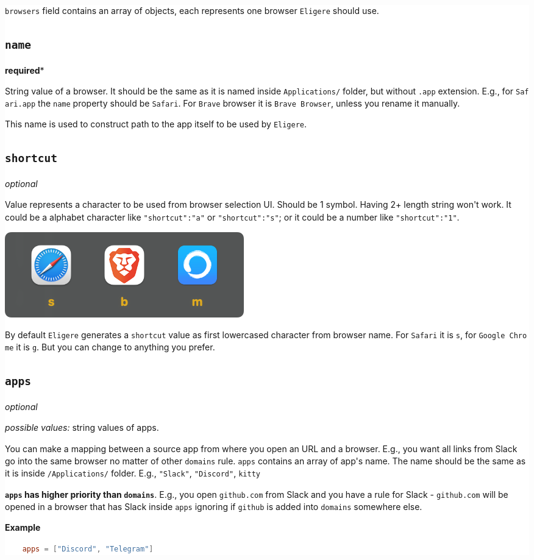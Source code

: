 <code>browsers</code> field contains an array of objects, each represents one browser <code>Eligere</code> should use.


## <code>name</code>
**required***


String value of a browser. It should be the same as it is named inside <code>Applications/</code> folder, but without <code>.app</code> extension. E.g., for <code>Safari.app</code> the <code>name</code> property should be <code>Safari</code>. For <code>Brave</code> browser it is <code>Brave Browser</code>, unless you rename it manually.

This name is used to construct path to the app itself to be used by <code>Eligere</code>.


## <code>shortcut</code>
*optional*


Value represents a character to be used from browser selection UI. Should be 1 symbol. Having 2+ length string won't work. It could be a alphabet character like <code>"shortcut":"a"</code> or <code>"shortcut":"s"</code>; or it could be a number like <code>"shortcut":"1"</code>.

![shortcut example](images/open_link_example.png)

By default <code>Eligere</code> generates a <code>shortcut</code> value as first lowercased character from browser name. For <code>Safari</code> it is <code>s</code>, for <code>Google Chrome</code> it is <code>g</code>. But you can change to anything you prefer.


## <code>apps</code>
*optional*

*possible values:* string values of apps.


You can make a mapping between a source app from where you open an URL and a browser. E.g., you want all links from Slack go into the same browser no matter of other <code>domains</code> rule. <code>apps</code> contains an array of app's name. The name should be the same as it is inside <code>/Applications/</code> folder. E.g., <code>"Slack"</code>, <code>"Discord"</code>, <code>kitty</code>

**<code>apps</code> has higher priority than <code>domains</code>**. E.g., you open <code>github.com</code> from Slack and you have a rule for Slack - <code>github.com</code> will be opened in a browser that has Slack inside <code>apps</code> ignoring if <code>github</code> is added into <code>domains</code> somewhere else.

**Example**
```toml
    apps = ["Discord", "Telegram"]
```
